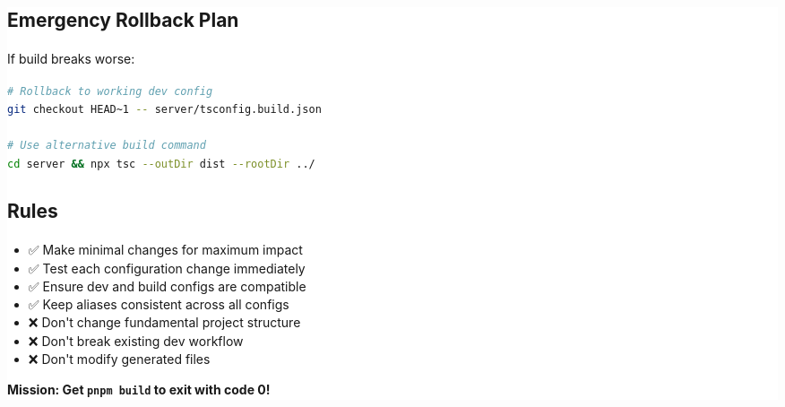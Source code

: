 ## Emergency Rollback Plan
If build breaks worse:

```bash
# Rollback to working dev config
git checkout HEAD~1 -- server/tsconfig.build.json

# Use alternative build command
cd server && npx tsc --outDir dist --rootDir ../
```

## Rules
- ✅ Make minimal changes for maximum impact
- ✅ Test each configuration change immediately
- ✅ Ensure dev and build configs are compatible
- ✅ Keep aliases consistent across all configs
- ❌ Don't change fundamental project structure
- ❌ Don't break existing dev workflow
- ❌ Don't modify generated files

**Mission: Get `pnpm build` to exit with code 0!**